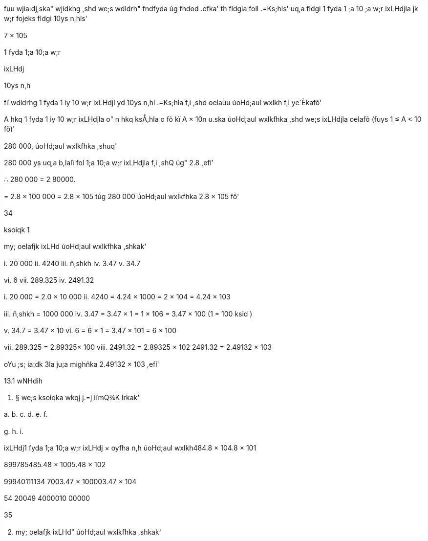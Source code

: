 fuu wjia:dj,ska" wjidkhg ,shd we;s wdldrh" fndfyda úg fhdod .efka' th fldgia foll .=Ks;hls' uq,a fldgi 1 fyda 1 ;a 10 ;a w;r ixLHdjla jk w;r fojeks fldgi 10ys n,hls'

7 × 105

1 fyda 1;a 10;a w;r

ixLHdj

10ys n,h

fï wdldrhg 1 fyda 1 iy 10 w;r ixLHdjl yd 10ys n,hl .=Ks;hla f,i ,shd oelaùu úoHd;aul wxlkh f,i ye`Èkafõ'

A hkq 1 fyda 1 iy 10 w;r ixLHdjla o" n hkq ksÅ,hla o fõ kï A × 10n u.ska úoHd;aul wxlkfhka ,shd we;s ixLHdjla oelafõ (fuys 1 ≤ A < 10 fõ)'

280 000, úoHd;aul wxlkfhka ,shuq'

280 000 ys uq,a b,lalï fol 1;a 10;a w;r ixLHdjla f,i ,shQ úg" 2.8 ,efí'

∴ 280 000 = 2 80000.

= 2.8 × 100 000 = 2.8 × 105 túg 280 000 úoHd;aul wxlkfhka 2.8 × 105 fõ'

34

ksoiqk 1

my; oelafjk ixLHd úoHd;aul wxlkfhka ,shkak'

i. 20 000 ii. 4240 iii. ñ,shkh iv. 3.47 v. 34.7

vi. 6 vii. 289.325 iv. 2491.32

i. 20 000 = 2.0 × 10 000 ii. 4240 = 4.24 × 1000 = 2 × 104 = 4.24 × 103

iii. ñ,shkh = 1000 000 iv. 3.47 = 3.47 × 1 = 1 × 106 = 3.47 × 100 (1 = 100 ksid )

v. 34.7 = 3.47 × 10 vi. 6 = 6 × 1 = 3.47 × 101 = 6 × 100

vii. 289.325 = 2.89325× 100 viii. 2491.32 = 2.89325 × 102 2491.32 = 2.49132 × 103

oYu ;s; ia:dk 3la ju;a mighñka 2.49132 × 103 ,efí'

13.1 wNHdih

1. § we;s ksoiqka wkqj j.=j iïmQ¾K lrkak'

a. b. c. d. e. f.

g. h. i.

ixLHdj1 fyda 1;a 10;a w;r ixLHdj × oyfha n,h úoHd;aul wxlkh484.8 × 104.8 × 101

899785485.48 × 1005.48 × 102

99940111134 7003.47 × 100003.47 × 104

54 20049 4000010 00000

35

2. my; oelafjk ixLHd" úoHd;aul wxlkfhka ,shkak'
